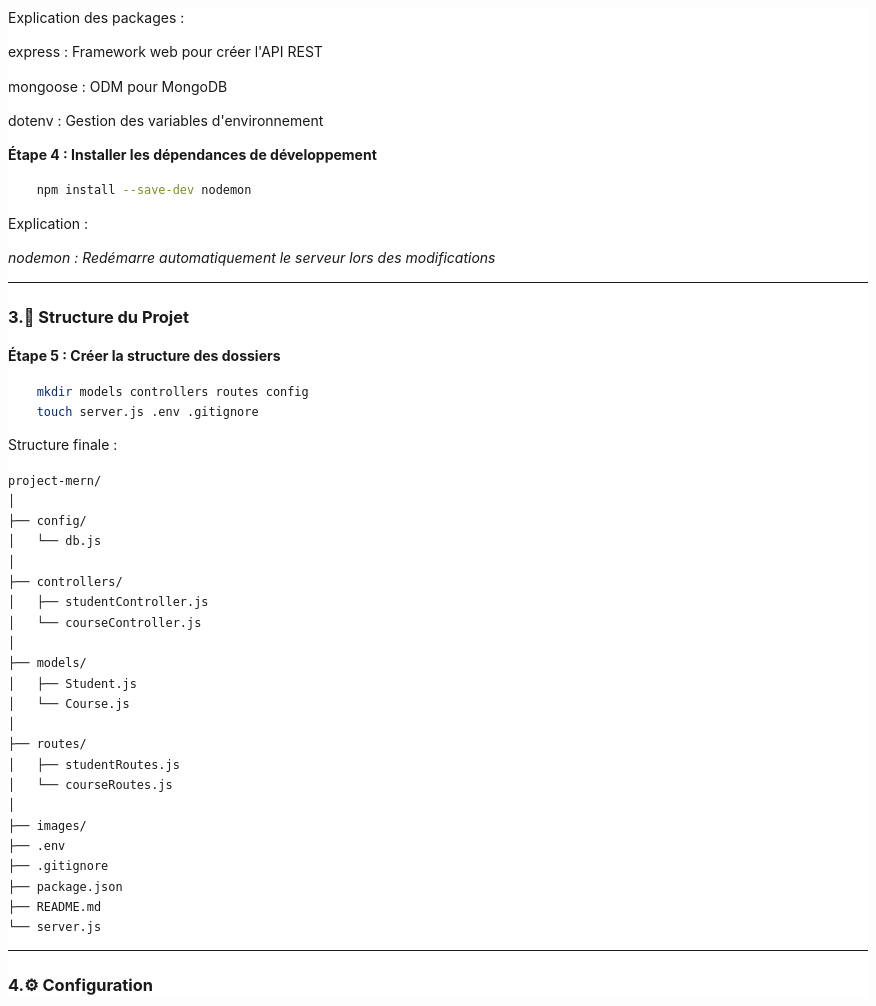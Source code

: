Explication des packages :

express : Framework web pour créer l'API REST

mongoose : ODM pour MongoDB

dotenv : Gestion des variables d'environnement

**Étape 4 : Installer les dépendances de développement**
```bash
    npm install --save-dev nodemon
```
Explication :

*nodemon : Redémarre automatiquement le serveur lors des modifications*

---
### 3.📁 Structure du Projet

**Étape 5 : Créer la structure des dossiers**
```bash
    mkdir models controllers routes config
    touch server.js .env .gitignore
```

Structure finale :
```bash
project-mern/
│
├── config/
│   └── db.js
│
├── controllers/
│   ├── studentController.js
│   └── courseController.js
│
├── models/
│   ├── Student.js
│   └── Course.js
│
├── routes/
│   ├── studentRoutes.js
│   └── courseRoutes.js
│
├── images/
├── .env
├── .gitignore
├── package.json
├── README.md
└── server.js
```
---
### 4.⚙️ Configuration

